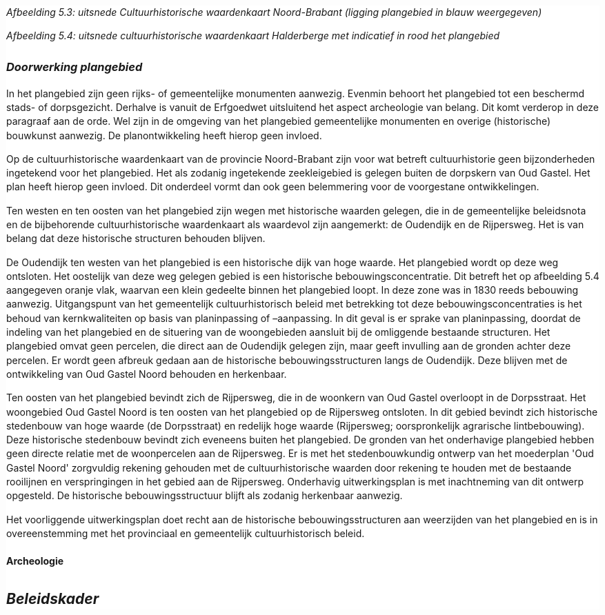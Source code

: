*Afbeelding 5.3: uitsnede Cultuurhistorische waardenkaart Noord-Brabant (ligging plangebied in blauw weergegeven)*

*Afbeelding 5.4: uitsnede cultuurhistorische waardenkaart Halderberge met indicatief in rood het plangebied*

### *Doorwerking plangebied*

In het plangebied zijn geen rijks- of gemeentelijke monumenten aanwezig. Evenmin behoort het plangebied tot een beschermd stads- of dorpsgezicht. Derhalve is vanuit de Erfgoedwet uitsluitend het aspect archeologie van belang. Dit komt verderop in deze paragraaf aan de orde. Wel zijn in de omgeving van het plangebied gemeentelijke monumenten en overige (historische) bouwkunst aanwezig. De planontwikkeling heeft hierop geen invloed.

Op de cultuurhistorische waardenkaart van de provincie Noord-Brabant zijn voor wat betreft cultuurhistorie geen bijzonderheden ingetekend voor het plangebied. Het als zodanig ingetekende zeekleigebied is gelegen buiten de dorpskern van Oud Gastel. Het plan heeft hierop geen invloed. Dit onderdeel vormt dan ook geen belemmering voor de voorgestane ontwikkelingen.

Ten westen en ten oosten van het plangebied zijn wegen met historische waarden gelegen, die in de gemeentelijke beleidsnota en de bijbehorende cultuurhistorische waardenkaart als waardevol zijn aangemerkt: de Oudendijk en de Rijpersweg. Het is van belang dat deze historische structuren behouden blijven.

De Oudendijk ten westen van het plangebied is een historische dijk van hoge waarde. Het plangebied wordt op deze weg ontsloten. Het oostelijk van deze weg gelegen gebied is een historische bebouwingsconcentratie. Dit betreft het op afbeelding 5.4 aangegeven oranje vlak, waarvan een klein gedeelte binnen het plangebied loopt. In deze zone was in 1830 reeds bebouwing aanwezig. Uitgangspunt van het gemeentelijk cultuurhistorisch beleid met betrekking tot deze bebouwingsconcentraties is het behoud van kernkwaliteiten op basis van planinpassing of –aanpassing. In dit geval is er sprake van planinpassing, doordat de indeling van het plangebied en de situering van de woongebieden aansluit bij de omliggende bestaande structuren. Het plangebied omvat geen percelen, die direct aan de Oudendijk gelegen zijn, maar geeft invulling aan de gronden achter deze percelen. Er wordt geen afbreuk gedaan aan de historische bebouwingsstructuren langs de Oudendijk. Deze blijven met de ontwikkeling van Oud Gastel Noord behouden en herkenbaar.

Ten oosten van het plangebied bevindt zich de Rijpersweg, die in de woonkern van Oud Gastel overloopt in de Dorpsstraat. Het woongebied Oud Gastel Noord is ten oosten van het plangebied op de Rijpersweg ontsloten. In dit gebied bevindt zich historische stedenbouw van hoge waarde (de Dorpsstraat) en redelijk hoge waarde (Rijpersweg; oorspronkelijk agrarische lintbebouwing). Deze historische stedenbouw bevindt zich eveneens buiten het plangebied. De gronden van het onderhavige plangebied hebben geen directe relatie met de woonpercelen aan de Rijpersweg. Er is met het stedenbouwkundig ontwerp van het moederplan 'Oud Gastel Noord' zorgvuldig rekening gehouden met de cultuurhistorische waarden door rekening te houden met de bestaande rooilijnen en verspringingen in het gebied aan de Rijpersweg. Onderhavig uitwerkingsplan is met inachtneming van dit ontwerp opgesteld. De historische bebouwingsstructuur blijft als zodanig herkenbaar aanwezig.

Het voorliggende uitwerkingsplan doet recht aan de historische bebouwingsstructuren aan weerzijden van het plangebied en is in overeenstemming met het provinciaal en gemeentelijk cultuurhistorisch beleid.

#### **Archeologie**

## *Beleidskader*
